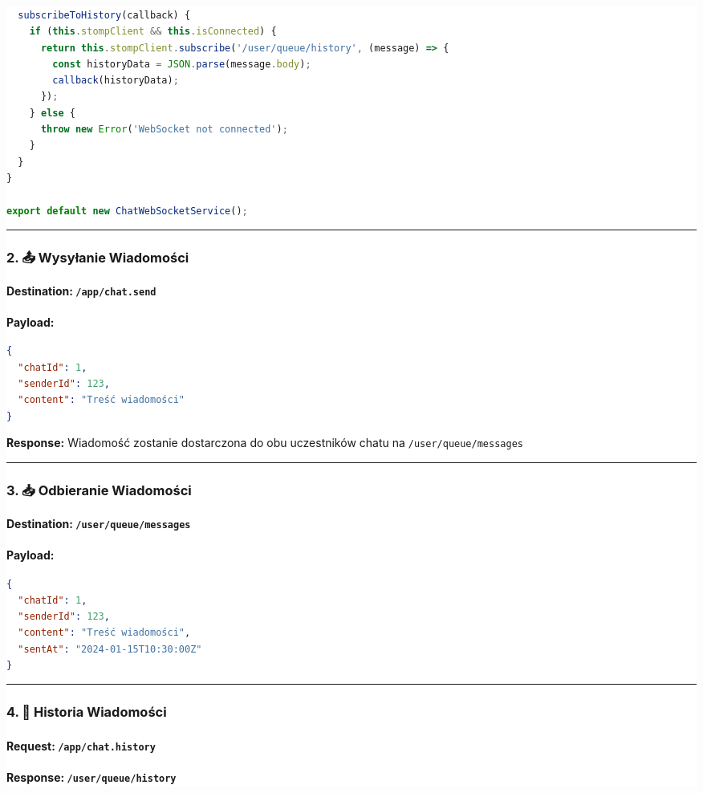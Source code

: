 ```javascript
  subscribeToHistory(callback) {
    if (this.stompClient && this.isConnected) {
      return this.stompClient.subscribe('/user/queue/history', (message) => {
        const historyData = JSON.parse(message.body);
        callback(historyData);
      });
    } else {
      throw new Error('WebSocket not connected');
    }
  }
}

export default new ChatWebSocketService();
```

---

### 2. 📤 Wysyłanie Wiadomości

#### Destination: `/app/chat.send`

**Payload:**
```json
{
  "chatId": 1,
  "senderId": 123,
  "content": "Treść wiadomości"
}
```

**Response:** Wiadomość zostanie dostarczona do obu uczestników chatu na `/user/queue/messages`

---

### 3. 📥 Odbieranie Wiadomości

#### Destination: `/user/queue/messages`

**Payload:**
```json
{
  "chatId": 1,
  "senderId": 123,
  "content": "Treść wiadomości",
  "sentAt": "2024-01-15T10:30:00Z"
}
```

---

### 4. 📜 Historia Wiadomości

#### Request: `/app/chat.history`
#### Response: `/user/queue/history`
